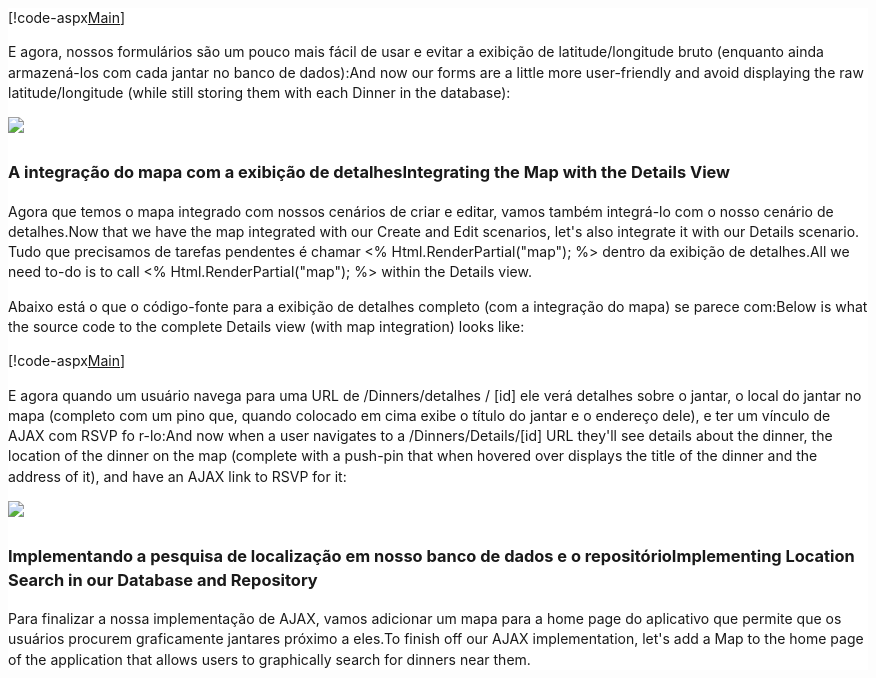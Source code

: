 [!code-aspx[Main](use-ajax-to-implement-mapping-scenarios/samples/sample5.aspx)]

<span data-ttu-id="82ddd-153">E agora, nossos formulários são um pouco mais fácil de usar e evitar a exibição de latitude/longitude bruto (enquanto ainda armazená-los com cada jantar no banco de dados):</span><span class="sxs-lookup"><span data-stu-id="82ddd-153">And now our forms are a little more user-friendly and avoid displaying the raw latitude/longitude (while still storing them with each Dinner in the database):</span></span>

![](use-ajax-to-implement-mapping-scenarios/_static/image5.png)

### <a name="integrating-the-map-with-the-details-view"></a><span data-ttu-id="82ddd-154">A integração do mapa com a exibição de detalhes</span><span class="sxs-lookup"><span data-stu-id="82ddd-154">Integrating the Map with the Details View</span></span>

<span data-ttu-id="82ddd-155">Agora que temos o mapa integrado com nossos cenários de criar e editar, vamos também integrá-lo com o nosso cenário de detalhes.</span><span class="sxs-lookup"><span data-stu-id="82ddd-155">Now that we have the map integrated with our Create and Edit scenarios, let's also integrate it with our Details scenario.</span></span> <span data-ttu-id="82ddd-156">Tudo que precisamos de tarefas pendentes é chamar &lt;% Html.RenderPartial("map"); %&gt; dentro da exibição de detalhes.</span><span class="sxs-lookup"><span data-stu-id="82ddd-156">All we need to-do is to call &lt;% Html.RenderPartial("map"); %&gt; within the Details view.</span></span>

<span data-ttu-id="82ddd-157">Abaixo está o que o código-fonte para a exibição de detalhes completo (com a integração do mapa) se parece com:</span><span class="sxs-lookup"><span data-stu-id="82ddd-157">Below is what the source code to the complete Details view (with map integration) looks like:</span></span>

[!code-aspx[Main](use-ajax-to-implement-mapping-scenarios/samples/sample6.aspx)]

<span data-ttu-id="82ddd-158">E agora quando um usuário navega para uma URL de /Dinners/detalhes / [id] ele verá detalhes sobre o jantar, o local do jantar no mapa (completo com um pino que, quando colocado em cima exibe o título do jantar e o endereço dele), e ter um vínculo de AJAX com RSVP fo r-lo:</span><span class="sxs-lookup"><span data-stu-id="82ddd-158">And now when a user navigates to a /Dinners/Details/[id] URL they'll see details about the dinner, the location of the dinner on the map (complete with a push-pin that when hovered over displays the title of the dinner and the address of it), and have an AJAX link to RSVP for it:</span></span>

![](use-ajax-to-implement-mapping-scenarios/_static/image6.png)

### <a name="implementing-location-search-in-our-database-and-repository"></a><span data-ttu-id="82ddd-159">Implementando a pesquisa de localização em nosso banco de dados e o repositório</span><span class="sxs-lookup"><span data-stu-id="82ddd-159">Implementing Location Search in our Database and Repository</span></span>

<span data-ttu-id="82ddd-160">Para finalizar a nossa implementação de AJAX, vamos adicionar um mapa para a home page do aplicativo que permite que os usuários procurem graficamente jantares próximo a eles.</span><span class="sxs-lookup"><span data-stu-id="82ddd-160">To finish off our AJAX implementation, let's add a Map to the home page of the application that allows users to graphically search for dinners near them.</span></span>
